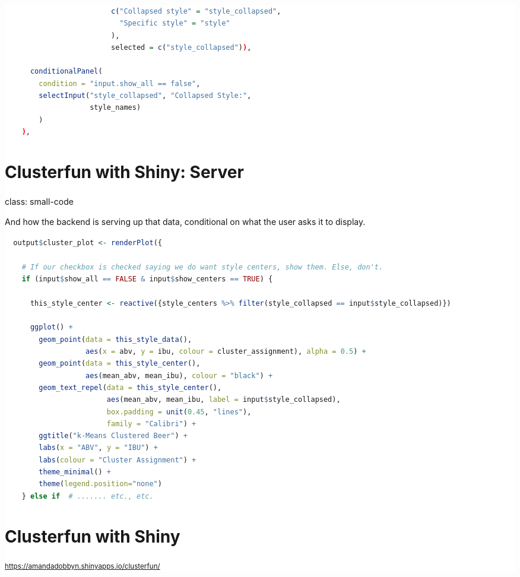 ```r
                         c("Collapsed style" = "style_collapsed",
                           "Specific style" = "style"
                         ),
                         selected = c("style_collapsed")),
      
      conditionalPanel(
        condition = "input.show_all == false",
        selectInput("style_collapsed", "Collapsed Style:",
                    style_names)
        )
    ),
```



Clusterfun with Shiny: Server
========================================================
class: small-code 

And how the backend is serving up that data, conditional on what the user asks it to display.


```r
  output$cluster_plot <- renderPlot({
  
    # If our checkbox is checked saying we do want style centers, show them. Else, don't.
    if (input$show_all == FALSE & input$show_centers == TRUE) {
      
      this_style_center <- reactive({style_centers %>% filter(style_collapsed == input$style_collapsed)})
      
      ggplot() +
        geom_point(data = this_style_data(),
                   aes(x = abv, y = ibu, colour = cluster_assignment), alpha = 0.5) +
        geom_point(data = this_style_center(),
                   aes(mean_abv, mean_ibu), colour = "black") +
        geom_text_repel(data = this_style_center(),
                        aes(mean_abv, mean_ibu, label = input$style_collapsed),
                        box.padding = unit(0.45, "lines"),
                        family = "Calibri") +
        ggtitle("k-Means Clustered Beer") +
        labs(x = "ABV", y = "IBU") +
        labs(colour = "Cluster Assignment") +
        theme_minimal() +
        theme(legend.position="none")
    } else if  # ....... etc., etc.
```



Clusterfun with Shiny
========================================================

<small><https://amandadobbyn.shinyapps.io/clusterfun/></small></center>
